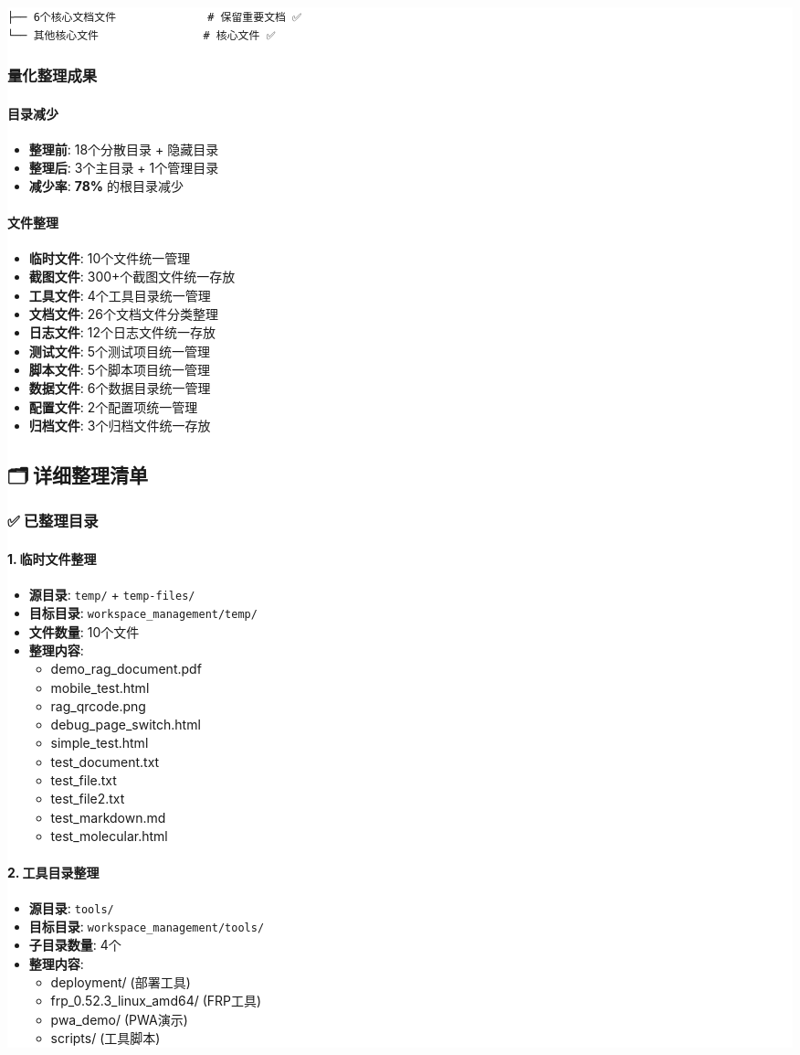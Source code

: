 ```
├── 6个核心文档文件              # 保留重要文档 ✅
└── 其他核心文件                # 核心文件 ✅
```

### 量化整理成果

#### 目录减少
- **整理前**: 18个分散目录 + 隐藏目录
- **整理后**: 3个主目录 + 1个管理目录
- **减少率**: **78%** 的根目录减少

#### 文件整理
- **临时文件**: 10个文件统一管理
- **截图文件**: 300+个截图文件统一存放
- **工具文件**: 4个工具目录统一管理
- **文档文件**: 26个文档文件分类整理
- **日志文件**: 12个日志文件统一存放
- **测试文件**: 5个测试项目统一管理
- **脚本文件**: 5个脚本项目统一管理
- **数据文件**: 6个数据目录统一管理
- **配置文件**: 2个配置项统一管理
- **归档文件**: 3个归档文件统一存放

## 🗂️ 详细整理清单

### ✅ 已整理目录

#### 1. 临时文件整理
- **源目录**: `temp/` + `temp-files/`
- **目标目录**: `workspace_management/temp/`
- **文件数量**: 10个文件
- **整理内容**: 
  - demo_rag_document.pdf
  - mobile_test.html
  - rag_qrcode.png
  - debug_page_switch.html
  - simple_test.html
  - test_document.txt
  - test_file.txt
  - test_file2.txt
  - test_markdown.md
  - test_molecular.html

#### 2. 工具目录整理
- **源目录**: `tools/`
- **目标目录**: `workspace_management/tools/`
- **子目录数量**: 4个
- **整理内容**:
  - deployment/ (部署工具)
  - frp_0.52.3_linux_amd64/ (FRP工具)
  - pwa_demo/ (PWA演示)
  - scripts/ (工具脚本)

